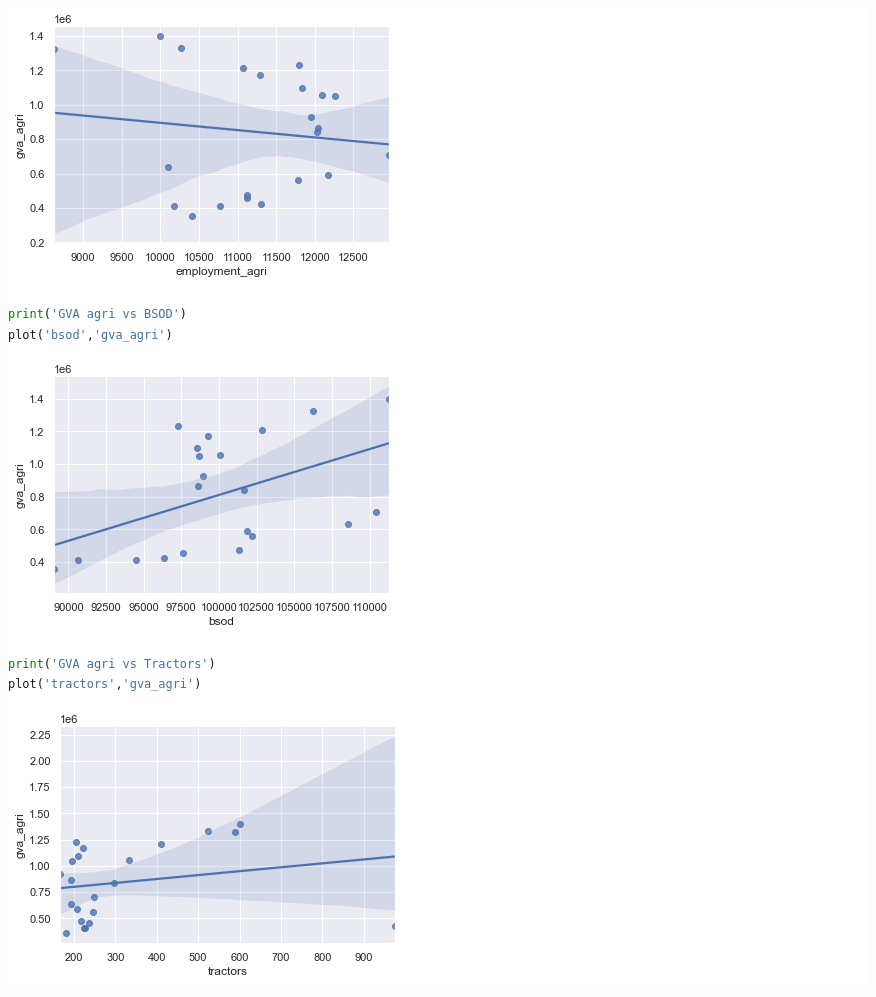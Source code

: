 ![png](output_16_0.png)



```python
print('GVA agri vs BSOD')
plot('bsod','gva_agri')
```


![png](output_17_0.png)



```python
print('GVA agri vs Tractors')
plot('tractors','gva_agri')
```


![png](output_18_0.png)
